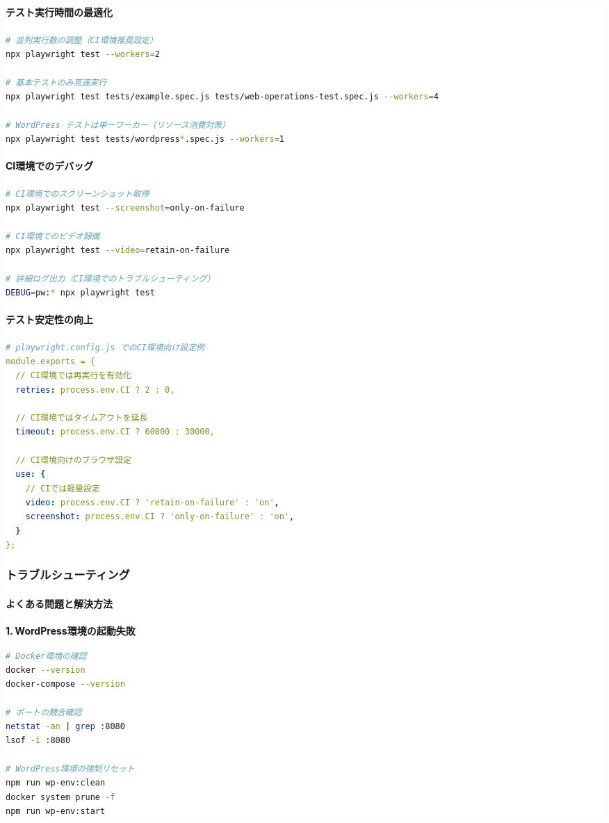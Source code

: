 #### テスト実行時間の最適化
```bash
# 並列実行数の調整（CI環境推奨設定）
npx playwright test --workers=2

# 基本テストのみ高速実行
npx playwright test tests/example.spec.js tests/web-operations-test.spec.js --workers=4

# WordPress テストは単一ワーカー（リソース消費対策）
npx playwright test tests/wordpress*.spec.js --workers=1
```

#### CI環境でのデバッグ
```bash
# CI環境でのスクリーンショット取得
npx playwright test --screenshot=only-on-failure

# CI環境でのビデオ録画
npx playwright test --video=retain-on-failure

# 詳細ログ出力（CI環境でのトラブルシューティング）
DEBUG=pw:* npx playwright test
```

#### テスト安定性の向上
```yaml
# playwright.config.js でのCI環境向け設定例
module.exports = {
  // CI環境では再実行を有効化
  retries: process.env.CI ? 2 : 0,
  
  // CI環境ではタイムアウトを延長
  timeout: process.env.CI ? 60000 : 30000,
  
  // CI環境向けのブラウザ設定
  use: {
    // CIでは軽量設定
    video: process.env.CI ? 'retain-on-failure' : 'on',
    screenshot: process.env.CI ? 'only-on-failure' : 'on',
  }
};
```

### トラブルシューティング

#### よくある問題と解決方法

**1. WordPress環境の起動失敗**
```bash
# Docker環境の確認
docker --version
docker-compose --version

# ポートの競合確認
netstat -an | grep :8080
lsof -i :8080

# WordPress環境の強制リセット
npm run wp-env:clean
docker system prune -f
npm run wp-env:start
```
